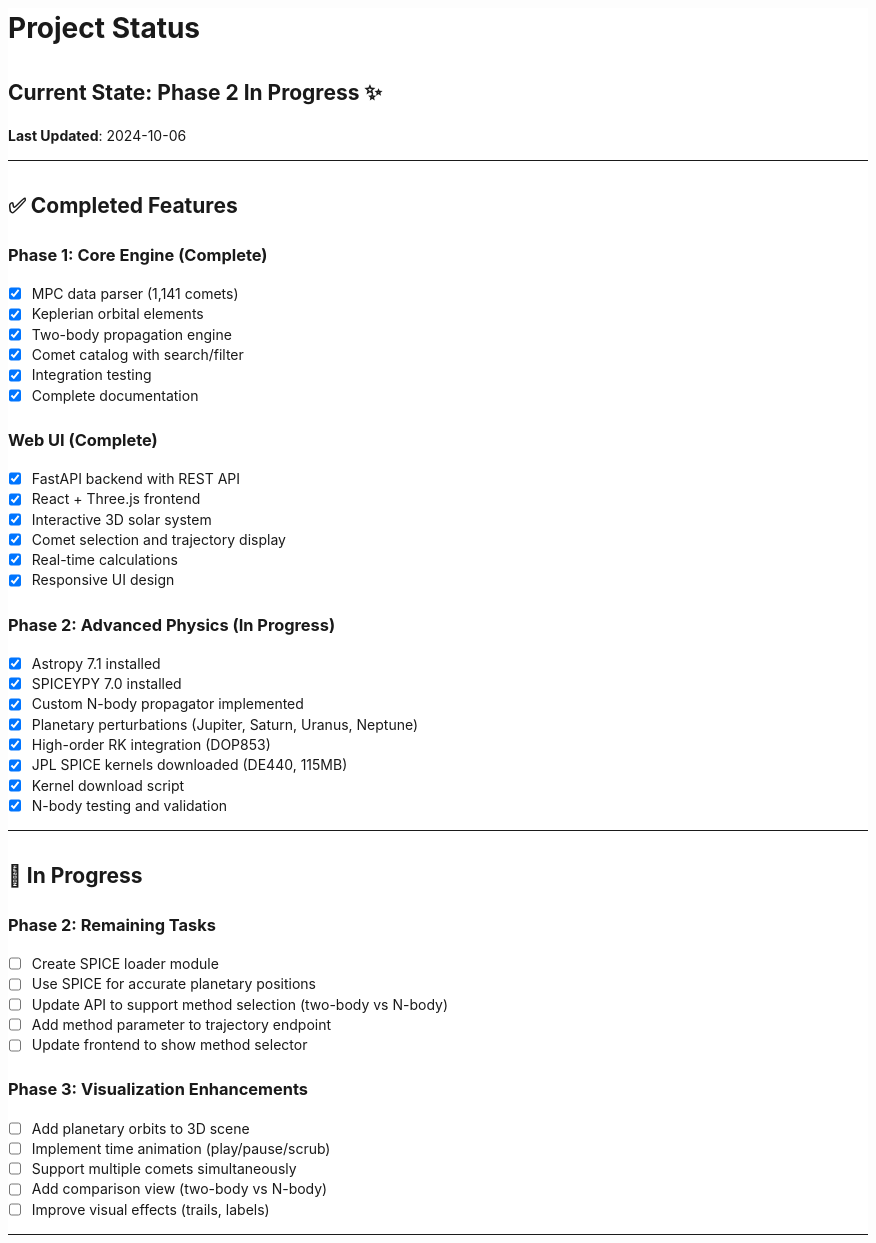 # Project Status

## Current State: Phase 2 In Progress ✨

**Last Updated**: 2024-10-06

---

## ✅ Completed Features

### Phase 1: Core Engine (Complete)
- [x] MPC data parser (1,141 comets)
- [x] Keplerian orbital elements
- [x] Two-body propagation engine
- [x] Comet catalog with search/filter
- [x] Integration testing
- [x] Complete documentation

### Web UI (Complete)
- [x] FastAPI backend with REST API
- [x] React + Three.js frontend
- [x] Interactive 3D solar system
- [x] Comet selection and trajectory display
- [x] Real-time calculations
- [x] Responsive UI design

### Phase 2: Advanced Physics (In Progress)
- [x] Astropy 7.1 installed
- [x] SPICEYPY 7.0 installed
- [x] Custom N-body propagator implemented
- [x] Planetary perturbations (Jupiter, Saturn, Uranus, Neptune)
- [x] High-order RK integration (DOP853)
- [x] JPL SPICE kernels downloaded (DE440, 115MB)
- [x] Kernel download script
- [x] N-body testing and validation

---

## 🔄 In Progress

### Phase 2: Remaining Tasks
- [ ] Create SPICE loader module
- [ ] Use SPICE for accurate planetary positions
- [ ] Update API to support method selection (two-body vs N-body)
- [ ] Add method parameter to trajectory endpoint
- [ ] Update frontend to show method selector

### Phase 3: Visualization Enhancements
- [ ] Add planetary orbits to 3D scene
- [ ] Implement time animation (play/pause/scrub)
- [ ] Support multiple comets simultaneously
- [ ] Add comparison view (two-body vs N-body)
- [ ] Improve visual effects (trails, labels)

---